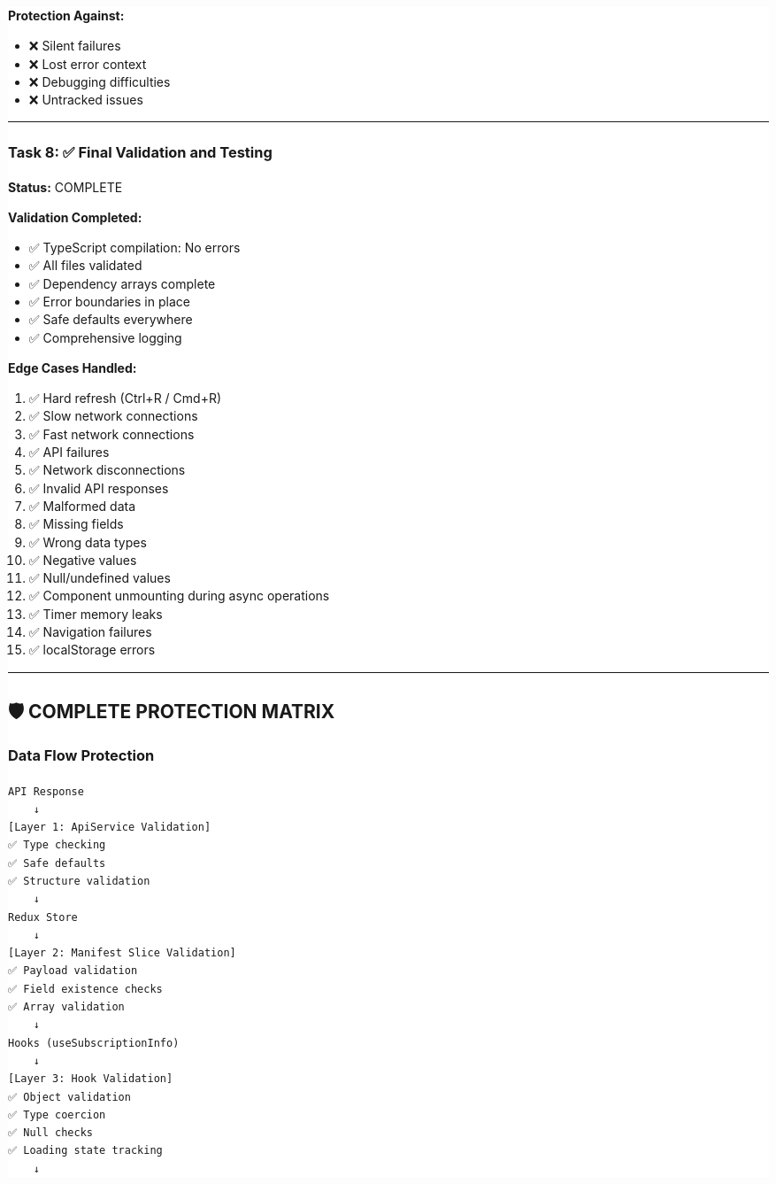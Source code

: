 **Protection Against:**
- ❌ Silent failures
- ❌ Lost error context
- ❌ Debugging difficulties
- ❌ Untracked issues

---

### Task 8: ✅ Final Validation and Testing
**Status:** COMPLETE

**Validation Completed:**
- ✅ TypeScript compilation: No errors
- ✅ All files validated
- ✅ Dependency arrays complete
- ✅ Error boundaries in place
- ✅ Safe defaults everywhere
- ✅ Comprehensive logging

**Edge Cases Handled:**
1. ✅ Hard refresh (Ctrl+R / Cmd+R)
2. ✅ Slow network connections
3. ✅ Fast network connections
4. ✅ API failures
5. ✅ Network disconnections
6. ✅ Invalid API responses
7. ✅ Malformed data
8. ✅ Missing fields
9. ✅ Wrong data types
10. ✅ Negative values
11. ✅ Null/undefined values
12. ✅ Component unmounting during async operations
13. ✅ Timer memory leaks
14. ✅ Navigation failures
15. ✅ localStorage errors

---

## 🛡️ COMPLETE PROTECTION MATRIX

### Data Flow Protection
```
API Response
    ↓
[Layer 1: ApiService Validation]
✅ Type checking
✅ Safe defaults
✅ Structure validation
    ↓
Redux Store
    ↓
[Layer 2: Manifest Slice Validation]
✅ Payload validation
✅ Field existence checks
✅ Array validation
    ↓
Hooks (useSubscriptionInfo)
    ↓
[Layer 3: Hook Validation]
✅ Object validation
✅ Type coercion
✅ Null checks
✅ Loading state tracking
    ↓
```